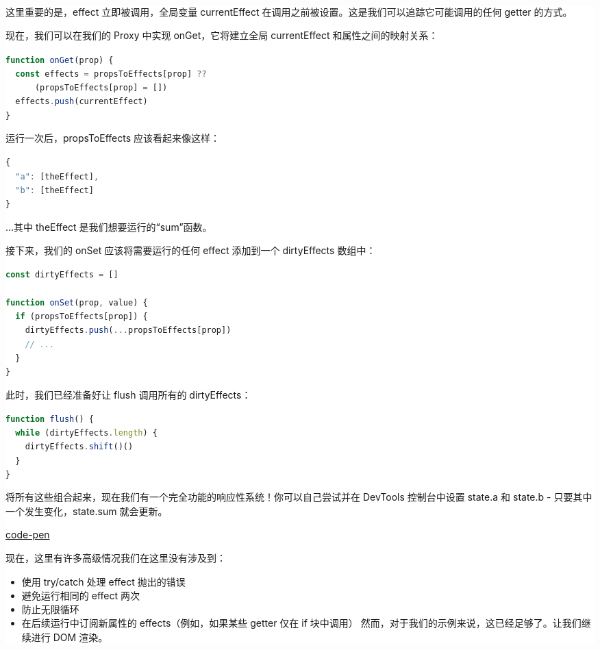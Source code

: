 这里重要的是，effect 立即被调用，全局变量 currentEffect 在调用之前被设置。这是我们可以追踪它可能调用的任何 getter 的方式。

现在，我们可以在我们的 Proxy 中实现 onGet，它将建立全局 currentEffect 和属性之间的映射关系：

```js
function onGet(prop) {
  const effects = propsToEffects[prop] ??
      (propsToEffects[prop] = [])
  effects.push(currentEffect)
}
```

运行一次后，propsToEffects 应该看起来像这样：

```js
{
  "a": [theEffect],
  "b": [theEffect]
}
```

...其中 theEffect 是我们想要运行的“sum”函数。

接下来，我们的 onSet 应该将需要运行的任何 effect 添加到一个 dirtyEffects 数组中：

```js
const dirtyEffects = []

function onSet(prop, value) {
  if (propsToEffects[prop]) {
    dirtyEffects.push(...propsToEffects[prop])
    // ...
  }
}
```

此时，我们已经准备好让 flush 调用所有的 dirtyEffects：

```js
function flush() {
  while (dirtyEffects.length) {
    dirtyEffects.shift()()
  }
}
```

将所有这些组合起来，现在我们有一个完全功能的响应性系统！你可以自己尝试并在 DevTools 控制台中设置 state.a 和 state.b - 只要其中一个发生变化，state.sum 就会更新。

[code-pen](https://codepen.io/nolanlawson-the-selector/embed/qBgKywJ?)

现在，这里有许多高级情况我们在这里没有涉及到：

- 使用 try/catch 处理 effect 抛出的错误
- 避免运行相同的 effect 两次
- 防止无限循环
- 在后续运行中订阅新属性的 effects（例如，如果某些 getter 仅在 if 块中调用）
然而，对于我们的示例来说，这已经足够了。让我们继续进行 DOM 渲染。
